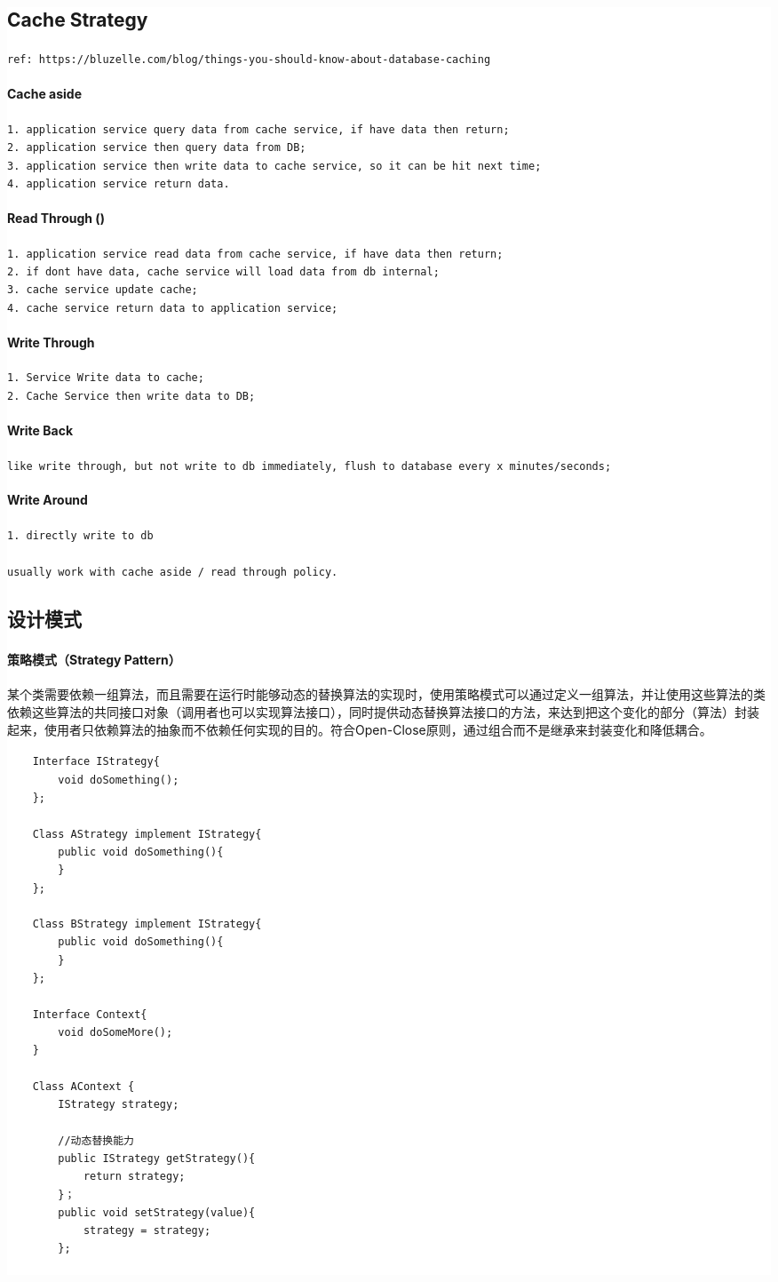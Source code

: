 ## Cache Strategy
	ref: https://bluzelle.com/blog/things-you-should-know-about-database-caching 
	
#### Cache aside
	1. application service query data from cache service, if have data then return;
	2. application service then query data from DB;
	3. application service then write data to cache service, so it can be hit next time;
	4. application service return data.
	
#### Read Through ()
	1. application service read data from cache service, if have data then return;
	2. if dont have data, cache service will load data from db internal;
	3. cache service update cache;
	4. cache service return data to application service;

#### Write Through
	1. Service Write data to cache;
	2. Cache Service then write data to DB;

####  Write Back
	like write through, but not write to db immediately, flush to database every x minutes/seconds;

#### Write Around
	1. directly write to db
	
	usually work with cache aside / read through policy.

## 设计模式

#### 策略模式（Strategy Pattern）

某个类需要依赖一组算法，而且需要在运行时能够动态的替换算法的实现时，使用策略模式可以通过定义一组算法，并让使用这些算法的类依赖这些算法的共同接口对象（调用者也可以实现算法接口），同时提供动态替换算法接口的方法，来达到把这个变化的部分（算法）封装起来，使用者只依赖算法的抽象而不依赖任何实现的目的。符合Open-Close原则，通过组合而不是继承来封装变化和降低耦合。

```
	Interface IStrategy{
		void doSomething();
	};
	
	Class AStrategy implement IStrategy{
		public void doSomething(){
		}
	};
	
	Class BStrategy implement IStrategy{
		public void doSomething(){
		}
	};
	
	Interface Context{
		void doSomeMore();
	}
	
	Class AContext { 
		IStrategy strategy; 
		
		//动态替换能力
		public IStrategy getStrategy(){
			return strategy;
		}； 
		public void setStrategy(value){
			strategy = strategy;
		}; 
		
```